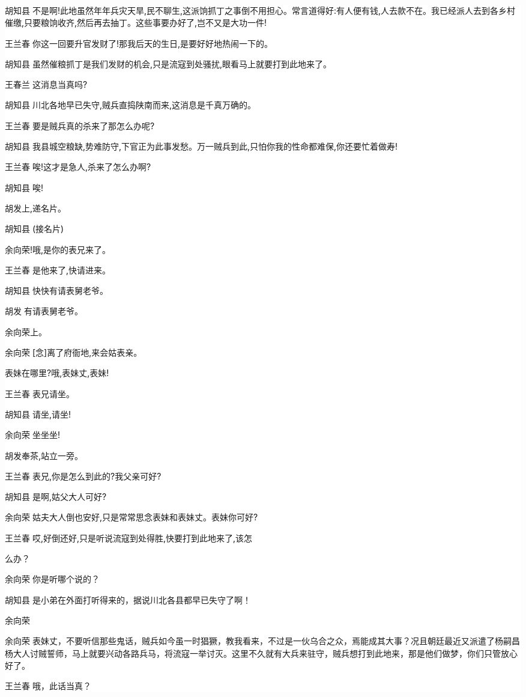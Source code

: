 胡知县 不是啊!此地虽然年年兵灾天旱,民不聊生,这派饷抓丁之事倒不用担心。常言道得好:有人便有钱,人去款不在。我已经派人去到各乡村催缴,只要粮饷收齐,然后再去抽丁。这些事要办好了,岂不又是大功一件!

王兰春 你这一回要升官发财了!那我后天的生日,是要好好地热闹一下的。

胡知县 虽然催粮抓丁是我们发财的机会,只是流寇到处骚扰,眼看马上就要打到此地来了。

王春兰 这消息当真吗?

胡知县 川北各地早已失守,贼兵直捣陕南而来,这消息是千真万确的。

王兰春 要是贼兵真的杀来了那怎么办呢?

胡知县 我县城空粮缺,势难防守,下官正为此事发愁。万一贼兵到此,只怕你我的性命都难保,你还要忙着做寿!

王兰春 唉!这才是急人,杀来了怎么办啊?

胡知县 唉!

胡发上,递名片。

胡知县 (接名片)

余向荣!哦,是你的表兄来了。

王兰春 是他来了,快请进来。

胡知县 快快有请表舅老爷。

胡发 有请表舅老爷。

余向荣上。

余向荣 [念]离了府衙地,来会姑表亲。

表妹在哪里?哦,表妹丈,表妹!

王兰春 表兄请坐。

胡知县 请坐,请坐!

余向荣 坐坐坐!

胡发奉茶,站立一旁。

王兰春 表兄,你是怎么到此的?我父亲可好?

胡知县 是啊,姑父大人可好?

余向荣 姑夫大人倒也安好,只是常常思念表妹和表妹丈。表妹你可好?

王兰春 哎,好倒还好,只是听说流寇到处得胜,快要打到此地来了,该怎

么办？

余向荣 你是听哪个说的？

胡知县 是小弟在外面打听得来的，据说川北各县都早已失守了啊！

余向荣

余向荣 表妹丈，不要听信那些鬼话，贼兵如今虽一时猖獗，教我看来，不过是一伙乌合之众，焉能成其大事？况且朝廷最近又派遣了杨嗣昌杨大人讨贼誓师，马上就要兴动各路兵马，将流寇一举讨灭。这里不久就有大兵来驻守，贼兵想打到此地来，那是他们做梦，你们只管放心好了。

王兰春 哦，此话当真？
